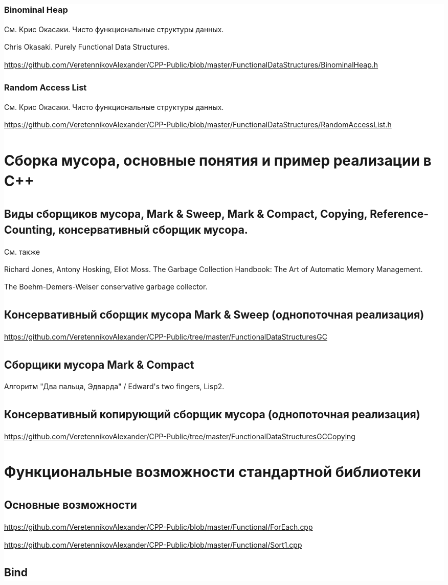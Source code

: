 ### Binominal Heap

См. Крис Окасаки. Чисто функциональные структуры данных. 

Chris Okasaki. Purely Functional Data Structures.

https://github.com/VeretennikovAlexander/CPP-Public/blob/master/FunctionalDataStructures/BinominalHeap.h

### Random Access List

См. Крис Окасаки. Чисто функциональные структуры данных.

https://github.com/VeretennikovAlexander/CPP-Public/blob/master/FunctionalDataStructures/RandomAccessList.h

# Сборка мусора, основные понятия и пример реализации в C++

## Виды сборщиков мусора, Mark & Sweep, Mark & Compact, Copying, Reference-Counting, консервативный сборщик мусора.

См. также

Richard Jones, Antony Hosking, Eliot Moss. The Garbage Collection Handbook: The Art of Automatic Memory Management.

The Boehm-Demers-Weiser conservative garbage collector.

## Консервативный сборщик мусора Mark & Sweep (однопоточная реализация)

https://github.com/VeretennikovAlexander/CPP-Public/tree/master/FunctionalDataStructuresGC

## Сборщики мусора Mark & Compact

Алгоритм "Два пальца, Эдварда" / Edward's two fingers, Lisp2.

## Консервативный копирующий сборщик мусора (однопоточная реализация)

https://github.com/VeretennikovAlexander/CPP-Public/tree/master/FunctionalDataStructuresGCCopying

# Функциональные возможности стандартной библиотеки

## Основные возможности

https://github.com/VeretennikovAlexander/CPP-Public/blob/master/Functional/ForEach.cpp

https://github.com/VeretennikovAlexander/CPP-Public/blob/master/Functional/Sort1.cpp

## Bind
